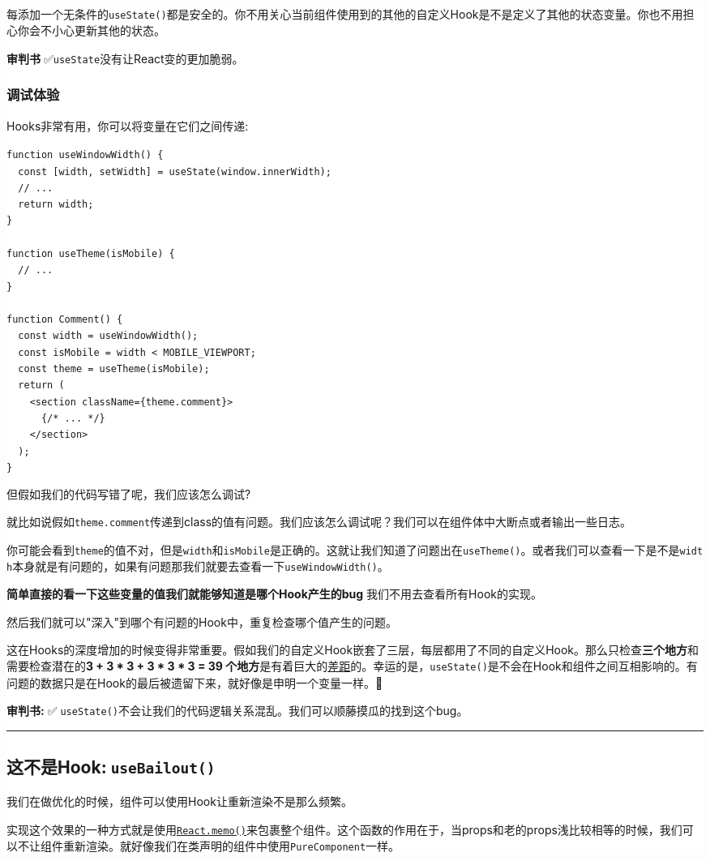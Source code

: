 每添加一个无条件的`useState()`都是安全的。你不用关心当前组件使用到的其他的自定义Hook是不是定义了其他的状态变量。你也不用担心你会不小心更新其他的状态。

**审判书** ✅`useState`没有让React变的更加脆弱。

### 调试体验

Hooks非常有用，你可以将变量在它们之间传递:

```js{4,12,14}
function useWindowWidth() {
  const [width, setWidth] = useState(window.innerWidth);
  // ...
  return width;
}

function useTheme(isMobile) {
  // ...
}

function Comment() {
  const width = useWindowWidth();
  const isMobile = width < MOBILE_VIEWPORT;
  const theme = useTheme(isMobile);
  return (
    <section className={theme.comment}>
      {/* ... */}
    </section>
  );
}
```

但假如我们的代码写错了呢，我们应该怎么调试?

就比如说假如`theme.comment`传递到class的值有问题。我们应该怎么调试呢？我们可以在组件体中大断点或者输出一些日志。

你可能会看到`theme`的值不对，但是`width`和`isMobile`是正确的。这就让我们知道了问题出在`useTheme()`。或者我们可以查看一下是不是`width`本身就是有问题的，如果有问题那我们就要去查看一下`useWindowWidth()`。

**简单直接的看一下这些变量的值我们就能够知道是哪个Hook产生的bug** 我们不用去查看所有Hook的实现。

然后我们就可以"深入"到哪个有问题的Hook中，重复检查哪个值产生的问题。

这在Hooks的深度增加的时候变得非常重要。假如我们的自定义Hook嵌套了三层，每层都用了不同的自定义Hook。那么只检查**三个地方**和需要检查潜在的**3 + 3 * 3 + 3 * 3 * 3 = 39 个地方**是有着巨大的[差距](https://overreacted.io/the-bug-o-notation/)的。幸运的是，`useState()`是不会在Hook和组件之间互相影响的。有问题的数据只是在Hook的最后被遗留下来，就好像是申明一个变量一样。🐛

**审判书:** ✅ `useState()`不会让我们的代码逻辑关系混乱。我们可以顺藤摸瓜的找到这个bug。

---

## 这不是Hook: `useBailout()`

我们在做优化的时候，组件可以使用Hook让重新渲染不是那么频繁。

实现这个效果的一种方式就是使用[`React.memo()`](https://reactjs.org/blog/2018/10/23/react-v-16-6.html#reactmemo)来包裹整个组件。这个函数的作用在于，当props和老的props浅比较相等的时候，我们可以不让组件重新渲染。就好像我们在类声明的组件中使用`PureComponent`一样。
